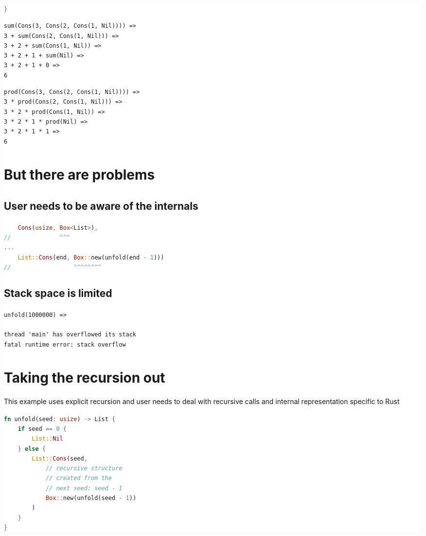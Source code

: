 ```rust
}
```



```
sum(Cons(3, Cons(2, Cons(1, Nil)))) =>
3 + sum(Cons(2, Cons(1, Nil))) =>
3 + 2 + sum(Cons(1, Nil)) =>
3 + 2 + 1 + sum(Nil) =>
3 + 2 + 1 + 0 =>
6
```

```
prod(Cons(3, Cons(2, Cons(1, Nil)))) =>
3 * prod(Cons(2, Cons(1, Nil))) =>
3 * 2 * prod(Cons(1, Nil)) =>
3 * 2 * 1 * prod(Nil) =>
3 * 2 * 1 * 1 =>
6
```


# But there are problems

## User needs to be aware of the internals

```rust
    Cons(usize, Box<List>),
//              ^^^
...
    List::Cons(end, Box::new(unfold(end - 1)))
//                  ^^^^^^^^
```

## Stack space is limited
```
unfold(1000000) =>

thread 'main' has overflowed its stack
fatal runtime error: stack overflow
```



# Taking the recursion out



This example uses explicit recursion and user needs to deal with recursive calls and internal
representation specific to Rust
```rust
fn unfold(seed: usize) -> List {
    if seed == 0 {
        List::Nil
    } else {
        List::Cons(seed,
            // recursive structure
            // created from the
            // next seed: seed - 1
            Box::new(unfold(seed - 1))
        )
    }
}
```
